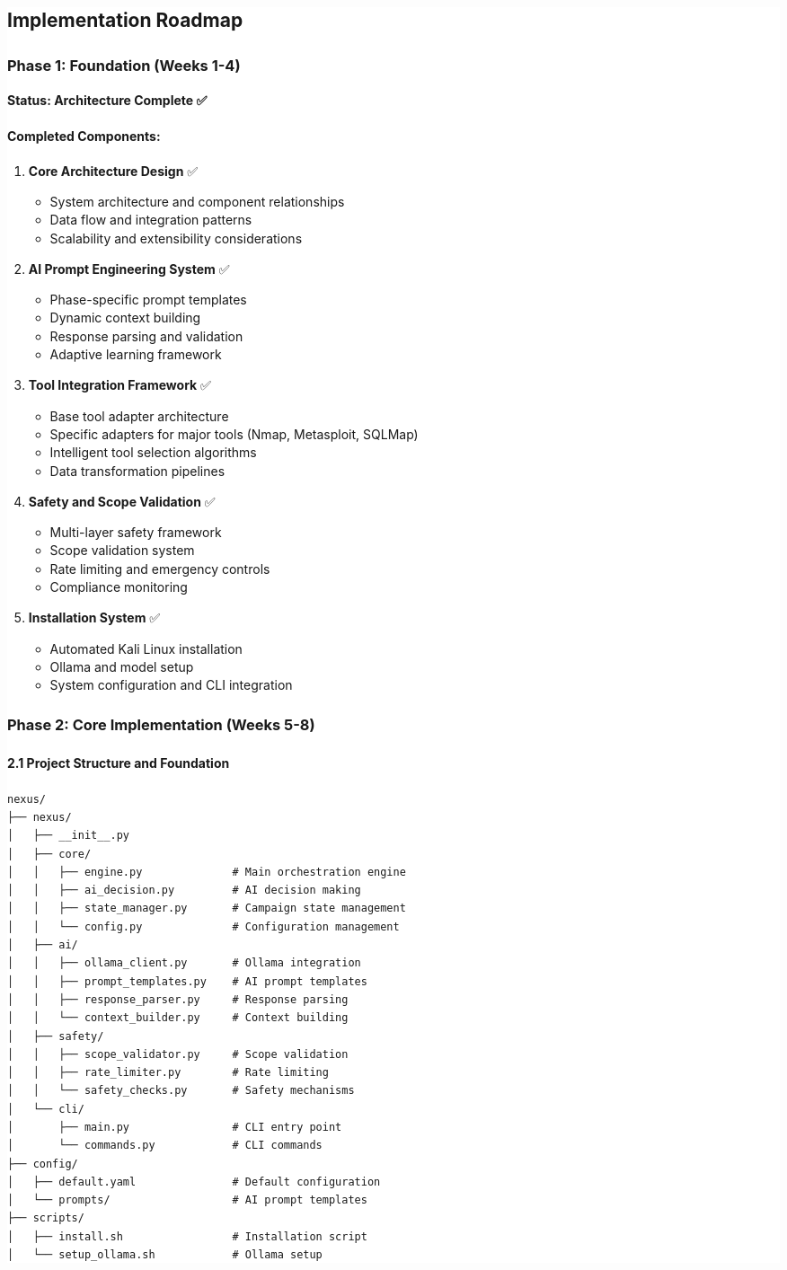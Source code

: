 ## Implementation Roadmap

### Phase 1: Foundation (Weeks 1-4)
**Status: Architecture Complete ✅**

#### Completed Components:
1. **Core Architecture Design** ✅
   - System architecture and component relationships
   - Data flow and integration patterns
   - Scalability and extensibility considerations

2. **AI Prompt Engineering System** ✅
   - Phase-specific prompt templates
   - Dynamic context building
   - Response parsing and validation
   - Adaptive learning framework

3. **Tool Integration Framework** ✅
   - Base tool adapter architecture
   - Specific adapters for major tools (Nmap, Metasploit, SQLMap)
   - Intelligent tool selection algorithms
   - Data transformation pipelines

4. **Safety and Scope Validation** ✅
   - Multi-layer safety framework
   - Scope validation system
   - Rate limiting and emergency controls
   - Compliance monitoring

5. **Installation System** ✅
   - Automated Kali Linux installation
   - Ollama and model setup
   - System configuration and CLI integration

### Phase 2: Core Implementation (Weeks 5-8)

#### 2.1 Project Structure and Foundation
```
nexus/
├── nexus/
│   ├── __init__.py
│   ├── core/
│   │   ├── engine.py              # Main orchestration engine
│   │   ├── ai_decision.py         # AI decision making
│   │   ├── state_manager.py       # Campaign state management
│   │   └── config.py              # Configuration management
│   ├── ai/
│   │   ├── ollama_client.py       # Ollama integration
│   │   ├── prompt_templates.py    # AI prompt templates
│   │   ├── response_parser.py     # Response parsing
│   │   └── context_builder.py     # Context building
│   ├── safety/
│   │   ├── scope_validator.py     # Scope validation
│   │   ├── rate_limiter.py        # Rate limiting
│   │   └── safety_checks.py       # Safety mechanisms
│   └── cli/
│       ├── main.py                # CLI entry point
│       └── commands.py            # CLI commands
├── config/
│   ├── default.yaml               # Default configuration
│   └── prompts/                   # AI prompt templates
├── scripts/
│   ├── install.sh                 # Installation script
│   └── setup_ollama.sh            # Ollama setup
```